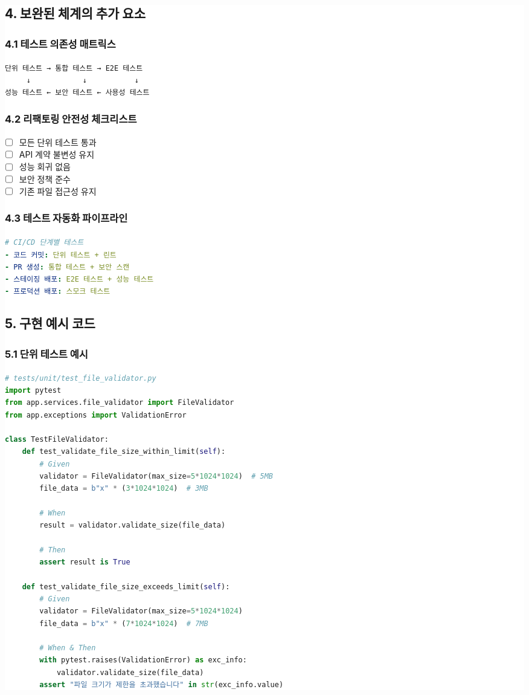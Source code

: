 ## 4. 보완된 체계의 추가 요소

### 4.1 테스트 의존성 매트릭스
```
단위 테스트 → 통합 테스트 → E2E 테스트
     ↓            ↓           ↓
성능 테스트 ← 보안 테스트 ← 사용성 테스트
```

### 4.2 리팩토링 안전성 체크리스트
- [ ] 모든 단위 테스트 통과
- [ ] API 계약 불변성 유지
- [ ] 성능 회귀 없음
- [ ] 보안 정책 준수
- [ ] 기존 파일 접근성 유지

### 4.3 테스트 자동화 파이프라인
```yaml
# CI/CD 단계별 테스트
- 코드 커밋: 단위 테스트 + 린트
- PR 생성: 통합 테스트 + 보안 스캔
- 스테이징 배포: E2E 테스트 + 성능 테스트
- 프로덕션 배포: 스모크 테스트
```

## 5. 구현 예시 코드

### 5.1 단위 테스트 예시
```python
# tests/unit/test_file_validator.py
import pytest
from app.services.file_validator import FileValidator
from app.exceptions import ValidationError

class TestFileValidator:
    def test_validate_file_size_within_limit(self):
        # Given
        validator = FileValidator(max_size=5*1024*1024)  # 5MB
        file_data = b"x" * (3*1024*1024)  # 3MB
        
        # When
        result = validator.validate_size(file_data)
        
        # Then
        assert result is True

    def test_validate_file_size_exceeds_limit(self):
        # Given
        validator = FileValidator(max_size=5*1024*1024)
        file_data = b"x" * (7*1024*1024)  # 7MB
        
        # When & Then
        with pytest.raises(ValidationError) as exc_info:
            validator.validate_size(file_data)
        assert "파일 크기가 제한을 초과했습니다" in str(exc_info.value)
```
